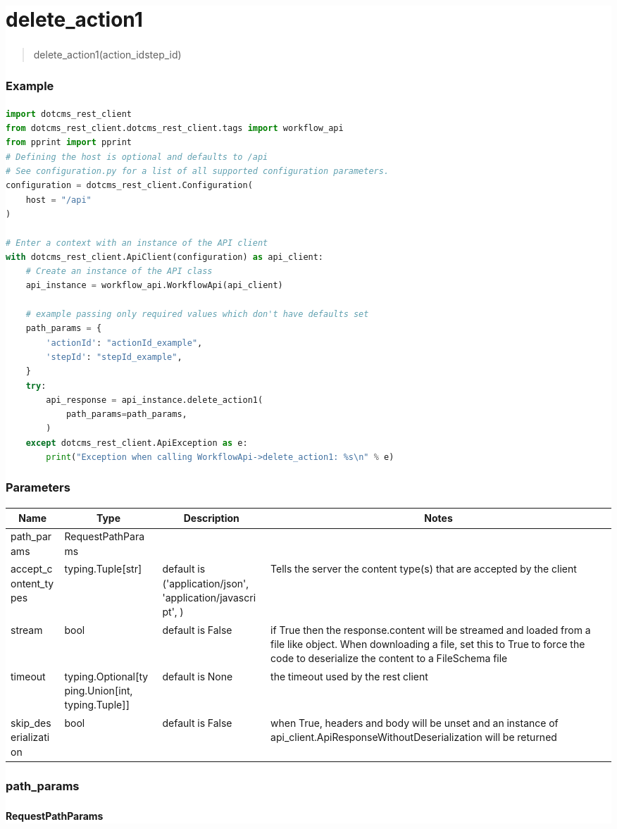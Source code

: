 # **delete_action1**
<a name="delete_action1"></a>
> delete_action1(action_idstep_id)



### Example

```python
import dotcms_rest_client
from dotcms_rest_client.dotcms_rest_client.tags import workflow_api
from pprint import pprint
# Defining the host is optional and defaults to /api
# See configuration.py for a list of all supported configuration parameters.
configuration = dotcms_rest_client.Configuration(
    host = "/api"
)

# Enter a context with an instance of the API client
with dotcms_rest_client.ApiClient(configuration) as api_client:
    # Create an instance of the API class
    api_instance = workflow_api.WorkflowApi(api_client)

    # example passing only required values which don't have defaults set
    path_params = {
        'actionId': "actionId_example",
        'stepId': "stepId_example",
    }
    try:
        api_response = api_instance.delete_action1(
            path_params=path_params,
        )
    except dotcms_rest_client.ApiException as e:
        print("Exception when calling WorkflowApi->delete_action1: %s\n" % e)
```
### Parameters

Name | Type | Description  | Notes
------------- | ------------- | ------------- | -------------
path_params | RequestPathParams | |
accept_content_types | typing.Tuple[str] | default is ('application/json', 'application/javascript', ) | Tells the server the content type(s) that are accepted by the client
stream | bool | default is False | if True then the response.content will be streamed and loaded from a file like object. When downloading a file, set this to True to force the code to deserialize the content to a FileSchema file
timeout | typing.Optional[typing.Union[int, typing.Tuple]] | default is None | the timeout used by the rest client
skip_deserialization | bool | default is False | when True, headers and body will be unset and an instance of api_client.ApiResponseWithoutDeserialization will be returned

### path_params
#### RequestPathParams
